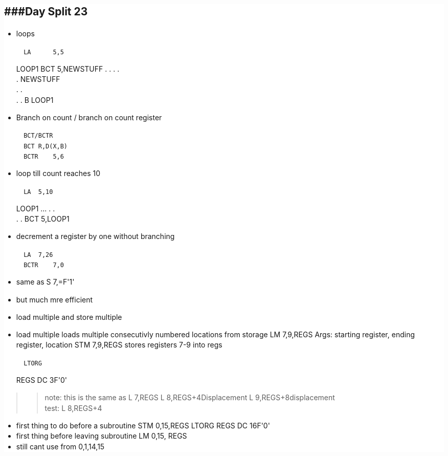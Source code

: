 ###Day Split 23
-----------------------------------------------------
- loops

		LA      5,5
	LOOP1	BCT	5,NEWSTUFF
		.
		.
		.
		.	
		.
	NEWSTUFF	
		.
		.	
		.
		.
		B	LOOP1
- Branch on count / branch on count register

		BCT/BCTR
		BCT	R,D(X,B)
		BCTR	5,6
- loop till count reaches 10

		LA	5,10
	LOOP1	...
		.
		.	
		.
		.
		BCT	5,LOOP1
- decrement a register by one without branching

		LA	7,26
		BCTR	7,0
- same as 
		S	7,=F'1'
- but much mre efficient

- load multiple and store multiple
- load multiple loads multiple consecutivly numbered locations from storage
		LM	7,9,REGS	Args: starting register, ending register, location
		STM     7,9,REGS	stores registers 7-9 into regs

		LTORG
	REGS	DC	3F'0'

>> note: this is the same as L	7,REGS	L	8,REGS+4Displacement	L	9,REGS+8displacement	
>> test: L	8,REGS+4
- first thing to do before a subroutine
		STM	0,15,REGS
		LTORG
	REGS	DC	16F'0'
- first thing before leaving subroutine
		LM	0,15, REGS
- still cant use from 0,1,14,15
